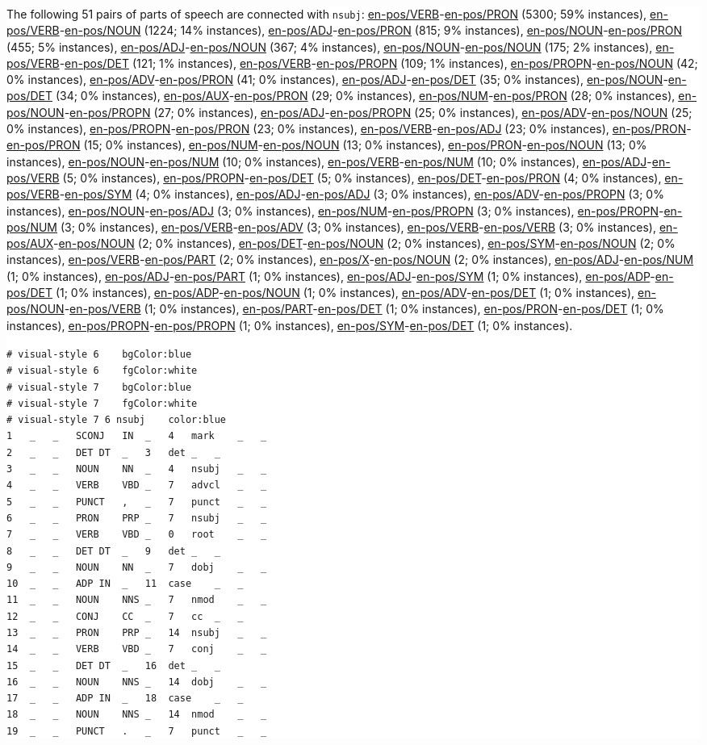 The following 51 pairs of parts of speech are connected with `nsubj`: [en-pos/VERB]()-[en-pos/PRON]() (5300; 59% instances), [en-pos/VERB]()-[en-pos/NOUN]() (1224; 14% instances), [en-pos/ADJ]()-[en-pos/PRON]() (815; 9% instances), [en-pos/NOUN]()-[en-pos/PRON]() (455; 5% instances), [en-pos/ADJ]()-[en-pos/NOUN]() (367; 4% instances), [en-pos/NOUN]()-[en-pos/NOUN]() (175; 2% instances), [en-pos/VERB]()-[en-pos/DET]() (121; 1% instances), [en-pos/VERB]()-[en-pos/PROPN]() (109; 1% instances), [en-pos/PROPN]()-[en-pos/NOUN]() (42; 0% instances), [en-pos/ADV]()-[en-pos/PRON]() (41; 0% instances), [en-pos/ADJ]()-[en-pos/DET]() (35; 0% instances), [en-pos/NOUN]()-[en-pos/DET]() (34; 0% instances), [en-pos/AUX]()-[en-pos/PRON]() (29; 0% instances), [en-pos/NUM]()-[en-pos/PRON]() (28; 0% instances), [en-pos/NOUN]()-[en-pos/PROPN]() (27; 0% instances), [en-pos/ADJ]()-[en-pos/PROPN]() (25; 0% instances), [en-pos/ADV]()-[en-pos/NOUN]() (25; 0% instances), [en-pos/PROPN]()-[en-pos/PRON]() (23; 0% instances), [en-pos/VERB]()-[en-pos/ADJ]() (23; 0% instances), [en-pos/PRON]()-[en-pos/PRON]() (15; 0% instances), [en-pos/NUM]()-[en-pos/NOUN]() (13; 0% instances), [en-pos/PRON]()-[en-pos/NOUN]() (13; 0% instances), [en-pos/NOUN]()-[en-pos/NUM]() (10; 0% instances), [en-pos/VERB]()-[en-pos/NUM]() (10; 0% instances), [en-pos/ADJ]()-[en-pos/VERB]() (5; 0% instances), [en-pos/PROPN]()-[en-pos/DET]() (5; 0% instances), [en-pos/DET]()-[en-pos/PRON]() (4; 0% instances), [en-pos/VERB]()-[en-pos/SYM]() (4; 0% instances), [en-pos/ADJ]()-[en-pos/ADJ]() (3; 0% instances), [en-pos/ADV]()-[en-pos/PROPN]() (3; 0% instances), [en-pos/NOUN]()-[en-pos/ADJ]() (3; 0% instances), [en-pos/NUM]()-[en-pos/PROPN]() (3; 0% instances), [en-pos/PROPN]()-[en-pos/NUM]() (3; 0% instances), [en-pos/VERB]()-[en-pos/ADV]() (3; 0% instances), [en-pos/VERB]()-[en-pos/VERB]() (3; 0% instances), [en-pos/AUX]()-[en-pos/NOUN]() (2; 0% instances), [en-pos/DET]()-[en-pos/NOUN]() (2; 0% instances), [en-pos/SYM]()-[en-pos/NOUN]() (2; 0% instances), [en-pos/VERB]()-[en-pos/PART]() (2; 0% instances), [en-pos/X]()-[en-pos/NOUN]() (2; 0% instances), [en-pos/ADJ]()-[en-pos/NUM]() (1; 0% instances), [en-pos/ADJ]()-[en-pos/PART]() (1; 0% instances), [en-pos/ADJ]()-[en-pos/SYM]() (1; 0% instances), [en-pos/ADP]()-[en-pos/DET]() (1; 0% instances), [en-pos/ADP]()-[en-pos/NOUN]() (1; 0% instances), [en-pos/ADV]()-[en-pos/DET]() (1; 0% instances), [en-pos/NOUN]()-[en-pos/VERB]() (1; 0% instances), [en-pos/PART]()-[en-pos/DET]() (1; 0% instances), [en-pos/PRON]()-[en-pos/DET]() (1; 0% instances), [en-pos/PROPN]()-[en-pos/PROPN]() (1; 0% instances), [en-pos/SYM]()-[en-pos/DET]() (1; 0% instances).


~~~ conllu
# visual-style 6	bgColor:blue
# visual-style 6	fgColor:white
# visual-style 7	bgColor:blue
# visual-style 7	fgColor:white
# visual-style 7 6 nsubj	color:blue
1	_	_	SCONJ	IN	_	4	mark	_	_
2	_	_	DET	DT	_	3	det	_	_
3	_	_	NOUN	NN	_	4	nsubj	_	_
4	_	_	VERB	VBD	_	7	advcl	_	_
5	_	_	PUNCT	,	_	7	punct	_	_
6	_	_	PRON	PRP	_	7	nsubj	_	_
7	_	_	VERB	VBD	_	0	root	_	_
8	_	_	DET	DT	_	9	det	_	_
9	_	_	NOUN	NN	_	7	dobj	_	_
10	_	_	ADP	IN	_	11	case	_	_
11	_	_	NOUN	NNS	_	7	nmod	_	_
12	_	_	CONJ	CC	_	7	cc	_	_
13	_	_	PRON	PRP	_	14	nsubj	_	_
14	_	_	VERB	VBD	_	7	conj	_	_
15	_	_	DET	DT	_	16	det	_	_
16	_	_	NOUN	NNS	_	14	dobj	_	_
17	_	_	ADP	IN	_	18	case	_	_
18	_	_	NOUN	NNS	_	14	nmod	_	_
19	_	_	PUNCT	.	_	7	punct	_	_

~~~
